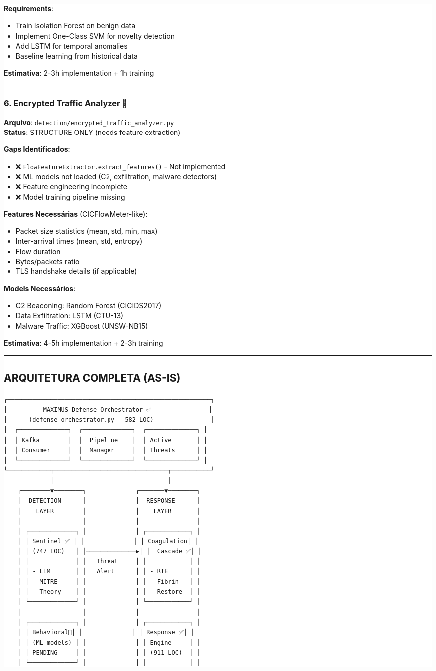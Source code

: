 **Requirements**:
- Train Isolation Forest on benign data
- Implement One-Class SVM for novelty detection
- Add LSTM for temporal anomalies
- Baseline learning from historical data

**Estimativa**: 2-3h implementation + 1h training

---

### 6. Encrypted Traffic Analyzer 🔄
**Arquivo**: `detection/encrypted_traffic_analyzer.py`  
**Status**: STRUCTURE ONLY (needs feature extraction)

**Gaps Identificados**:
- ❌ `FlowFeatureExtractor.extract_features()` - Not implemented
- ❌ ML models not loaded (C2, exfiltration, malware detectors)
- ❌ Feature engineering incomplete
- ❌ Model training pipeline missing

**Features Necessárias** (CICFlowMeter-like):
- Packet size statistics (mean, std, min, max)
- Inter-arrival times (mean, std, entropy)
- Flow duration
- Bytes/packets ratio
- TLS handshake details (if applicable)

**Models Necessários**:
- C2 Beaconing: Random Forest (CICIDS2017)
- Data Exfiltration: LSTM (CTU-13)
- Malware Traffic: XGBoost (UNSW-NB15)

**Estimativa**: 4-5h implementation + 2-3h training

---

## ARQUITETURA COMPLETA (AS-IS)

```
┌─────────────────────────────────────────────────────────┐
│          MAXIMUS Defense Orchestrator ✅                │
│      (defense_orchestrator.py - 582 LOC)                │
│  ┌──────────────┐  ┌──────────────┐  ┌──────────────┐ │
│  │ Kafka        │  │  Pipeline    │  │ Active       │ │
│  │ Consumer     │  │  Manager     │  │ Threats      │ │
│  └──────────────┘  └──────────────┘  └──────────────┘ │
└────────────┬────────────────────────────────┬───────────┘
             │                                │
    ┌────────▼────────┐              ┌───────▼────────┐
    │  DETECTION      │              │  RESPONSE      │
    │    LAYER        │              │    LAYER       │
    │                 │              │                │
    │ ┌─────────────┐ │              │ ┌────────────┐ │
    │ │ Sentinel ✅ │ │              │ │ Coagulation│ │
    │ │ (747 LOC)   │ │──────────────▶│ │  Cascade ✅│ │
    │ │             │ │   Threat     │ │            │ │
    │ │ - LLM       │ │   Alert      │ │ - RTE      │ │
    │ │ - MITRE     │ │              │ │ - Fibrin   │ │
    │ │ - Theory    │ │              │ │ - Restore  │ │
    │ └─────────────┘ │              │ └────────────┘ │
    │                 │              │                │
    │ ┌─────────────┐ │              │ ┌────────────┐ │
    │ │ Behavioral🔄│ │              │ │ Response ✅│ │
    │ │ (ML models) │ │              │ │ Engine     │ │
    │ │ PENDING     │ │              │ │ (911 LOC)  │ │
    │ └─────────────┘ │              │ │            │ │
```